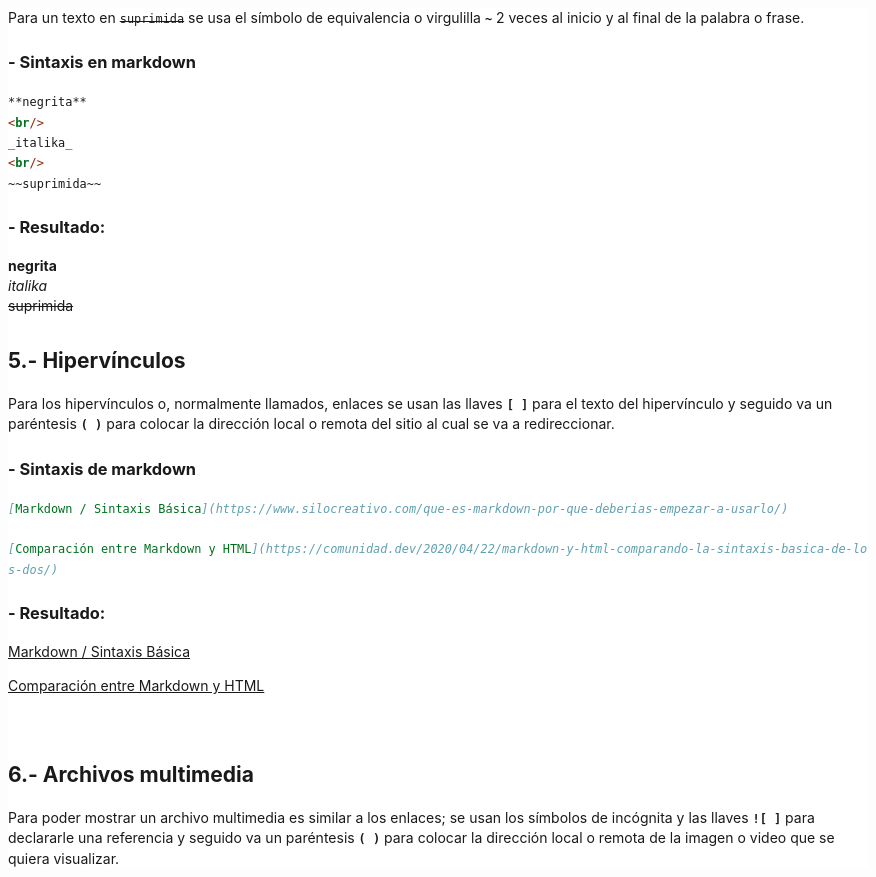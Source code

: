 Para un texto en ~~`suprimida`~~ se usa el símbolo de equivalencia o virgulilla **`~`** 2 veces al inicio y al final de la palabra o frase.

### - Sintaxis en markdown

```md
**negrita**
<br/>
_italika_
<br/>
~~suprimida~~
```

### - Resultado:
**negrita**
<br/>
_italika_
<br/>
~~suprimida~~
<br/>

## 5.- Hipervínculos

Para los hipervínculos o, normalmente llamados, enlaces se usan las llaves **`[ ]`** para el texto del hipervínculo y seguido va un paréntesis **`( )`** para colocar la dirección local o remota del sitio al cual se va a redireccionar.

### - Sintaxis de markdown

```md
[Markdown / Sintaxis Básica](https://www.silocreativo.com/que-es-markdown-por-que-deberias-empezar-a-usarlo/)

[Comparación entre Markdown y HTML](https://comunidad.dev/2020/04/22/markdown-y-html-comparando-la-sintaxis-basica-de-los-dos/)
```

### - Resultado:

[Markdown / Sintaxis Básica](https://www.silocreativo.com/que-es-markdown-por-que-deberias-empezar-a-usarlo/)

[Comparación entre Markdown y HTML](https://comunidad.dev/2020/04/22/markdown-y-html-comparando-la-sintaxis-basica-de-los-dos/)

<br/>

## 6.- **Archivos multimedia**

Para poder mostrar un archivo multimedia es similar a los enlaces; se usan los símbolos de incógnita y las llaves **`![ ]`** para declararle una referencia y seguido va un paréntesis **`( )`** para colocar la dirección local o remota de la imagen o video que se quiera visualizar.
